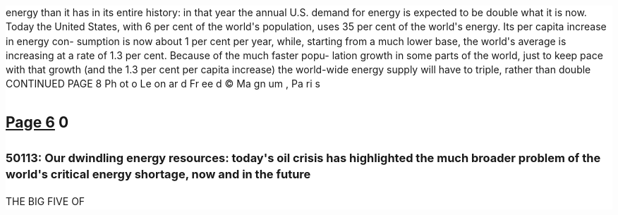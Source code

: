 energy than it has in its entire history: 
in that year the annual U.S. demand 
for energy is expected to be double 
what it is now. 
Today the United States, with 
6 per cent of the world's population, 
uses 35 per cent of the world's energy. 
Its per capita increase in energy con- 
sumption is now about 1 per cent per 
year, while, starting from a much lower 
base, the world's average is increasing 
at a rate of 1.3 per cent. 
Because of the much faster popu- 
lation growth in some parts of the 
world, just to keep pace with that 
growth (and the 1.3 per cent per capita 
increase) the world-wide energy supply 
will have to triple, rather than double 
CONTINUED PAGE 8 
Ph
ot
o 
Le
on
ar
d 
Fr
ee
d 
© 
Ma
gn
um
, 
Pa
ri
s

## [Page 6](074866engo.pdf#page=6) 0

### 50113: Our dwindling energy resources: today's oil crisis has highlighted the much broader problem of the world's critical energy shortage, now and in the future

THE BIG FIVE OF 
 
  
    
   
  
  
     
  
    
       